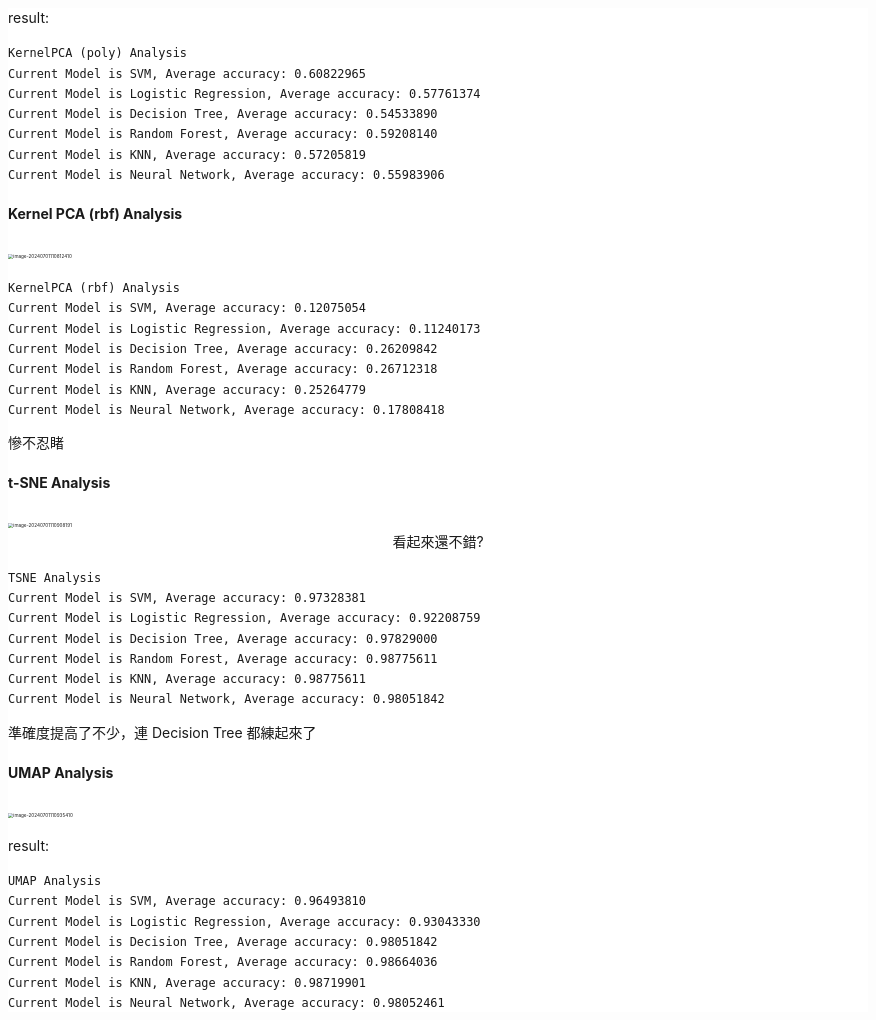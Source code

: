result:

```
KernelPCA (poly) Analysis
Current Model is SVM, Average accuracy: 0.60822965
Current Model is Logistic Regression, Average accuracy: 0.57761374
Current Model is Decision Tree, Average accuracy: 0.54533890
Current Model is Random Forest, Average accuracy: 0.59208140
Current Model is KNN, Average accuracy: 0.57205819
Current Model is Neural Network, Average accuracy: 0.55983906
```

#### Kernel PCA (rbf) Analysis

<img src="C:\Users\leejiahua\Pictures\Screenshots\image-20240701110812410.png" alt="image-20240701110812410" style="zoom:33%;" />

```
KernelPCA (rbf) Analysis
Current Model is SVM, Average accuracy: 0.12075054
Current Model is Logistic Regression, Average accuracy: 0.11240173
Current Model is Decision Tree, Average accuracy: 0.26209842
Current Model is Random Forest, Average accuracy: 0.26712318
Current Model is KNN, Average accuracy: 0.25264779
Current Model is Neural Network, Average accuracy: 0.17808418
```

慘不忍睹

#### t-SNE Analysis

<img src="C:\Users\leejiahua\Pictures\Screenshots\image-20240701110908191.png" alt="image-20240701110908191" style="zoom:33%;" />

<center>看起來還不錯?</center>

```
TSNE Analysis
Current Model is SVM, Average accuracy: 0.97328381
Current Model is Logistic Regression, Average accuracy: 0.92208759
Current Model is Decision Tree, Average accuracy: 0.97829000
Current Model is Random Forest, Average accuracy: 0.98775611
Current Model is KNN, Average accuracy: 0.98775611
Current Model is Neural Network, Average accuracy: 0.98051842
```

準確度提高了不少，連 Decision Tree 都練起來了

#### UMAP Analysis

<img src="C:\Users\leejiahua\Pictures\Screenshots\image-20240701110935410.png" alt="image-20240701110935410" style="zoom:33%;" />

result:

```
UMAP Analysis
Current Model is SVM, Average accuracy: 0.96493810
Current Model is Logistic Regression, Average accuracy: 0.93043330
Current Model is Decision Tree, Average accuracy: 0.98051842
Current Model is Random Forest, Average accuracy: 0.98664036
Current Model is KNN, Average accuracy: 0.98719901
Current Model is Neural Network, Average accuracy: 0.98052461
```

